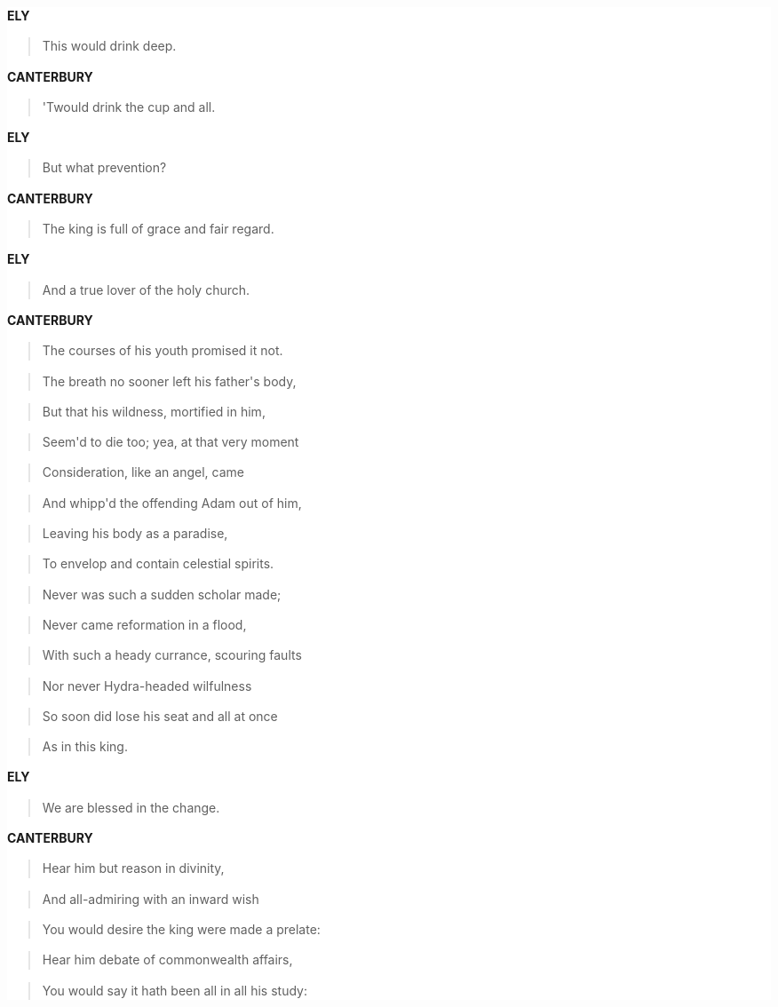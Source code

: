 **ELY**

> This would drink deep.  

**CANTERBURY**

> 'Twould drink the cup and all.  

**ELY**

> But what prevention?  

**CANTERBURY**

> The king is full of grace and fair regard.  

**ELY**

> And a true lover of the holy church.  

**CANTERBURY**

> The courses of his youth promised it not.  

> The breath no sooner left his father's body,  

> But that his wildness, mortified in him,  

> Seem'd to die too; yea, at that very moment  

> Consideration, like an angel, came  

> And whipp'd the offending Adam out of him,  

> Leaving his body as a paradise,  

> To envelop and contain celestial spirits.  

> Never was such a sudden scholar made;  

> Never came reformation in a flood,  

> With such a heady currance, scouring faults  

> Nor never Hydra-headed wilfulness  

> So soon did lose his seat and all at once  

> As in this king.  

**ELY**

> We are blessed in the change.  

**CANTERBURY**

> Hear him but reason in divinity,  

> And all-admiring with an inward wish  

> You would desire the king were made a prelate:  

> Hear him debate of commonwealth affairs,  

> You would say it hath been all in all his study:  
